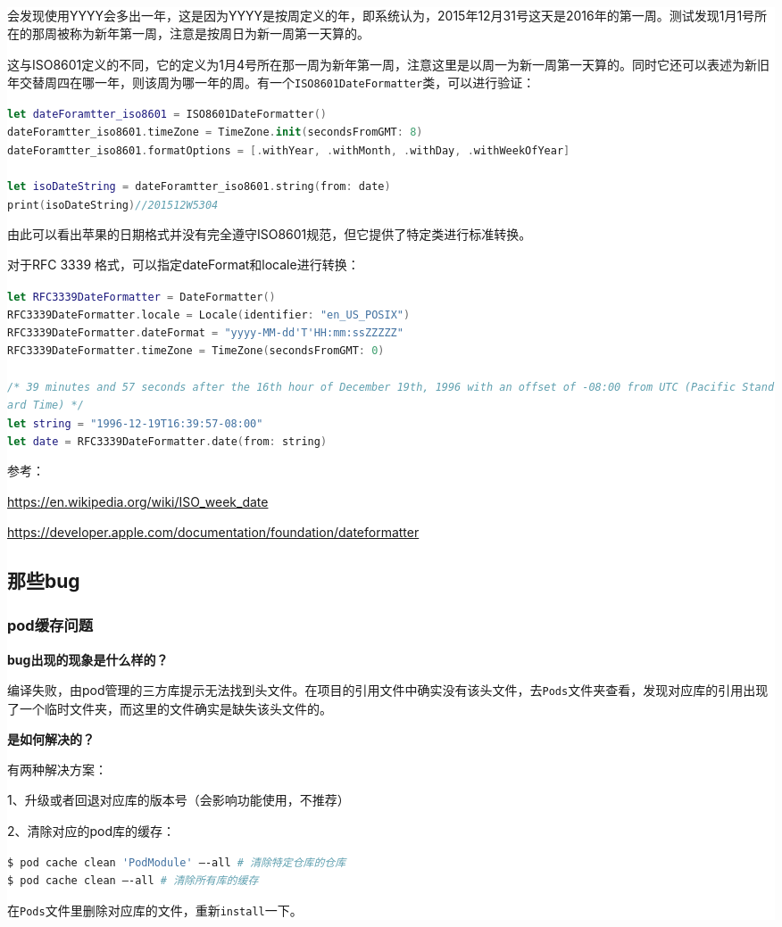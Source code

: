 会发现使用YYYY会多出一年，这是因为YYYY是按周定义的年，即系统认为，2015年12月31号这天是2016年的第一周。测试发现1月1号所在的那周被称为新年第一周，注意是按周日为新一周第一天算的。

这与ISO8601定义的不同，它的定义为1月4号所在那一周为新年第一周，注意这里是以周一为新一周第一天算的。同时它还可以表述为新旧年交替周四在哪一年，则该周为哪一年的周。有一个`ISO8601DateFormatter`类，可以进行验证：

```swift
let dateForamtter_iso8601 = ISO8601DateFormatter()
dateForamtter_iso8601.timeZone = TimeZone.init(secondsFromGMT: 8)
dateForamtter_iso8601.formatOptions = [.withYear, .withMonth, .withDay, .withWeekOfYear]

let isoDateString = dateForamtter_iso8601.string(from: date)
print(isoDateString)//201512W5304
```

由此可以看出苹果的日期格式并没有完全遵守ISO8601规范，但它提供了特定类进行标准转换。

对于RFC 3339 格式，可以指定dateFormat和locale进行转换：

```swift
let RFC3339DateFormatter = DateFormatter()
RFC3339DateFormatter.locale = Locale(identifier: "en_US_POSIX")
RFC3339DateFormatter.dateFormat = "yyyy-MM-dd'T'HH:mm:ssZZZZZ"
RFC3339DateFormatter.timeZone = TimeZone(secondsFromGMT: 0)
 
/* 39 minutes and 57 seconds after the 16th hour of December 19th, 1996 with an offset of -08:00 from UTC (Pacific Standard Time) */
let string = "1996-12-19T16:39:57-08:00"
let date = RFC3339DateFormatter.date(from: string)
```

参考：

https://en.wikipedia.org/wiki/ISO_week_date

https://developer.apple.com/documentation/foundation/dateformatter

## 那些bug

### pod缓存问题

**bug出现的现象是什么样的？**

编译失败，由pod管理的三方库提示无法找到头文件。在项目的引用文件中确实没有该头文件，去`Pods`文件夹查看，发现对应库的引用出现了一个临时文件夹，而这里的文件确实是缺失该头文件的。

**是如何解决的？**

有两种解决方案：

1、升级或者回退对应库的版本号（会影响功能使用，不推荐）

2、清除对应的pod库的缓存：

```bash
$ pod cache clean 'PodModule' —-all # 清除特定仓库的仓库
$ pod cache clean —-all # 清除所有库的缓存
```

在`Pods`文件里删除对应库的文件，重新`install`一下。
